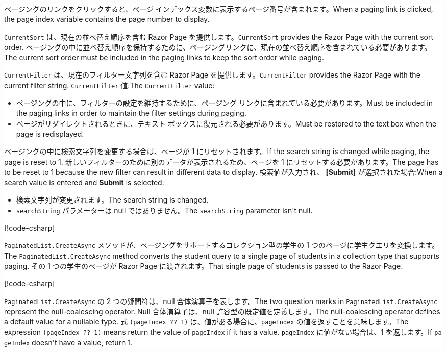 <span data-ttu-id="f22b3-411">ページングのリンクをクリックすると、ページ インデックス変数に表示するページ番号が含まれます。</span><span class="sxs-lookup"><span data-stu-id="f22b3-411">When a paging link is clicked, the page index variable contains the page number to display.</span></span>

<span data-ttu-id="f22b3-412">`CurrentSort` は、現在の並べ替え順序を含む Razor Page を提供します。</span><span class="sxs-lookup"><span data-stu-id="f22b3-412">`CurrentSort` provides the Razor Page with the current sort order.</span></span> <span data-ttu-id="f22b3-413">ページングの中に並べ替え順序を保持するために、ページングリンクに、現在の並べ替え順序を含まれている必要があります。</span><span class="sxs-lookup"><span data-stu-id="f22b3-413">The current sort order must be included in the paging links to keep the sort order while paging.</span></span>

<span data-ttu-id="f22b3-414">`CurrentFilter` は、現在のフィルター文字列を含む Razor Page を提供します。</span><span class="sxs-lookup"><span data-stu-id="f22b3-414">`CurrentFilter` provides the Razor Page with the current filter string.</span></span> <span data-ttu-id="f22b3-415">`CurrentFilter` 値:</span><span class="sxs-lookup"><span data-stu-id="f22b3-415">The `CurrentFilter` value:</span></span>

* <span data-ttu-id="f22b3-416">ページングの中に、フィルターの設定を維持するために、ページング リンクに含まれている必要があります。</span><span class="sxs-lookup"><span data-stu-id="f22b3-416">Must be included in the paging links in order to maintain the filter settings during paging.</span></span>
* <span data-ttu-id="f22b3-417">ページがリダイレクトされるときに、テキスト ボックスに復元される必要があります。</span><span class="sxs-lookup"><span data-stu-id="f22b3-417">Must be restored to the text box when the page is redisplayed.</span></span>

<span data-ttu-id="f22b3-418">ページングの中に検索文字列を変更する場合は、ページが 1 にリセットされます。</span><span class="sxs-lookup"><span data-stu-id="f22b3-418">If the search string is changed while paging, the page is reset to 1.</span></span> <span data-ttu-id="f22b3-419">新しいフィルターのために別のデータが表示されるため、ページを 1 にリセットする必要があります。</span><span class="sxs-lookup"><span data-stu-id="f22b3-419">The page has to be reset to 1 because the new filter can result in different data to display.</span></span> <span data-ttu-id="f22b3-420">検索値が入力され、 **[Submit]** が選択された場合:</span><span class="sxs-lookup"><span data-stu-id="f22b3-420">When a search value is entered and **Submit** is selected:</span></span>

* <span data-ttu-id="f22b3-421">検索文字列が変更されます。</span><span class="sxs-lookup"><span data-stu-id="f22b3-421">The search string is changed.</span></span>
* <span data-ttu-id="f22b3-422">`searchString` パラメーターは null ではありません。</span><span class="sxs-lookup"><span data-stu-id="f22b3-422">The `searchString` parameter isn't null.</span></span>

[!code-csharp[](intro/samples/cu21/Pages/Students/Index.cshtml.cs?name=snippet_SortFilterPage3)]

<span data-ttu-id="f22b3-423">`PaginatedList.CreateAsync` メソッドが、ページングをサポートするコレクション型の学生の 1 つのページに学生クエリを変換します。</span><span class="sxs-lookup"><span data-stu-id="f22b3-423">The `PaginatedList.CreateAsync` method converts the student query to a single page of students in a collection type that supports paging.</span></span> <span data-ttu-id="f22b3-424">その 1 つの学生のページが Razor Page に渡されます。</span><span class="sxs-lookup"><span data-stu-id="f22b3-424">That single page of students is passed to the Razor Page.</span></span>

[!code-csharp[](intro/samples/cu21/Pages/Students/Index.cshtml.cs?name=snippet_SortFilterPage4)]

<span data-ttu-id="f22b3-425">`PaginatedList.CreateAsync` の 2 つの疑問符は、[null 合体演算子](/dotnet/csharp/language-reference/operators/null-conditional-operator)を表します。</span><span class="sxs-lookup"><span data-stu-id="f22b3-425">The two question marks in `PaginatedList.CreateAsync` represent the [null-coalescing operator](/dotnet/csharp/language-reference/operators/null-conditional-operator).</span></span> <span data-ttu-id="f22b3-426">Null 合体演算子は、null 許容型の既定値を定義します。</span><span class="sxs-lookup"><span data-stu-id="f22b3-426">The null-coalescing operator defines a default value for a nullable type.</span></span> <span data-ttu-id="f22b3-427">式 `(pageIndex ?? 1)` は、値がある場合に、`pageIndex` の値を返すことを意味します。</span><span class="sxs-lookup"><span data-stu-id="f22b3-427">The expression `(pageIndex ?? 1)` means return the value of `pageIndex` if it has a value.</span></span> <span data-ttu-id="f22b3-428">`pageIndex` に値がない場合は、1 を返します。</span><span class="sxs-lookup"><span data-stu-id="f22b3-428">If `pageIndex` doesn't have a value, return 1.</span></span>

